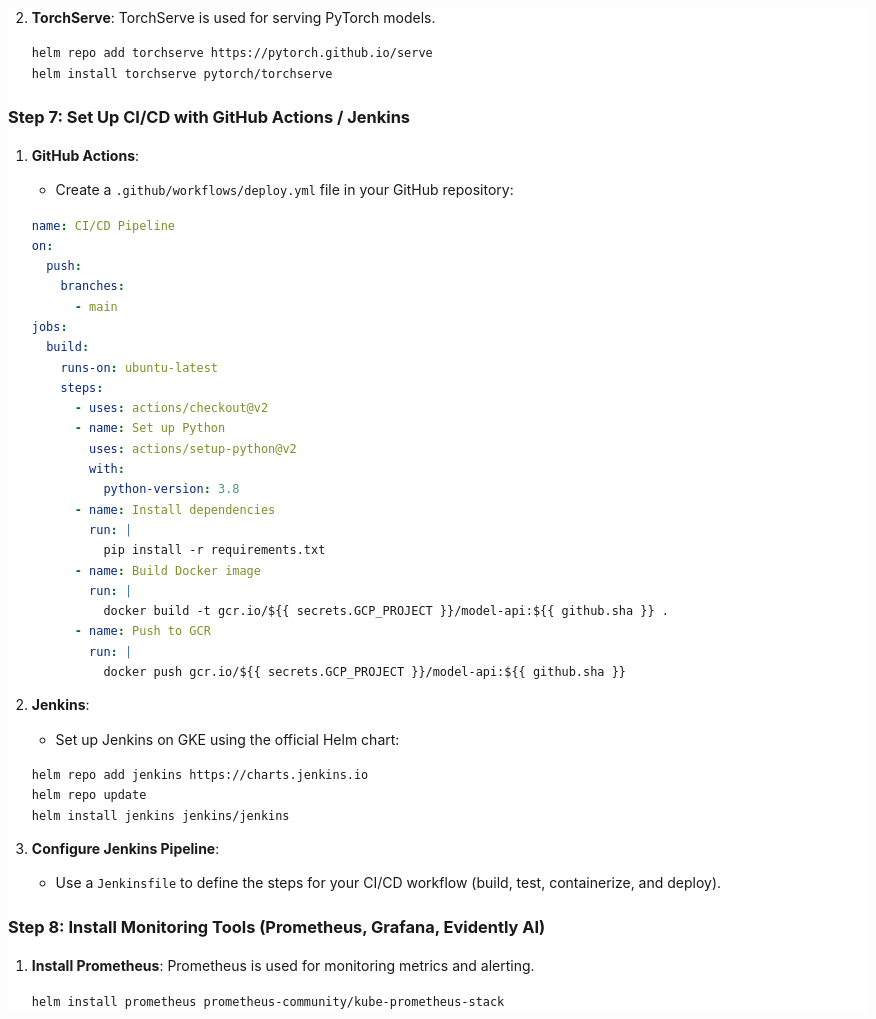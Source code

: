 2. **TorchServe**:
   TorchServe is used for serving PyTorch models.
   ```bash
   helm repo add torchserve https://pytorch.github.io/serve
   helm install torchserve pytorch/torchserve
   ```

### **Step 7: Set Up CI/CD with GitHub Actions / Jenkins**
1. **GitHub Actions**:
   - Create a `.github/workflows/deploy.yml` file in your GitHub repository:
   ```yaml
   name: CI/CD Pipeline
   on:
     push:
       branches:
         - main
   jobs:
     build:
       runs-on: ubuntu-latest
       steps:
         - uses: actions/checkout@v2
         - name: Set up Python
           uses: actions/setup-python@v2
           with:
             python-version: 3.8
         - name: Install dependencies
           run: |
             pip install -r requirements.txt
         - name: Build Docker image
           run: |
             docker build -t gcr.io/${{ secrets.GCP_PROJECT }}/model-api:${{ github.sha }} .
         - name: Push to GCR
           run: |
             docker push gcr.io/${{ secrets.GCP_PROJECT }}/model-api:${{ github.sha }}
   ```

2. **Jenkins**:
   - Set up Jenkins on GKE using the official Helm chart:
   ```bash
   helm repo add jenkins https://charts.jenkins.io
   helm repo update
   helm install jenkins jenkins/jenkins
   ```

3. **Configure Jenkins Pipeline**:
   - Use a `Jenkinsfile` to define the steps for your CI/CD workflow (build, test, containerize, and deploy).

### **Step 8: Install Monitoring Tools (Prometheus, Grafana, Evidently AI)**
1. **Install Prometheus**:
   Prometheus is used for monitoring metrics and alerting.
   ```bash
   helm install prometheus prometheus-community/kube-prometheus-stack
   ```
